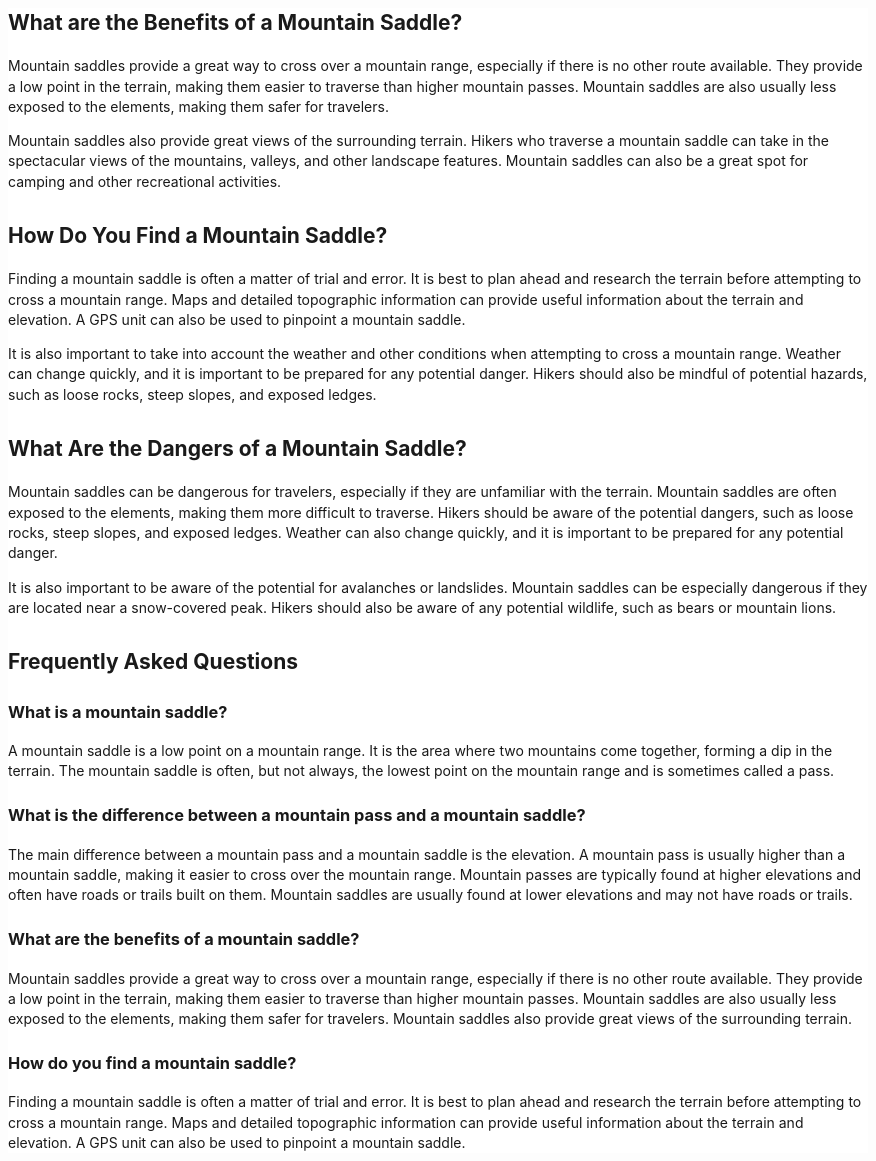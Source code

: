 <h2>What are the Benefits of a Mountain Saddle?</h2>

<p>Mountain saddles provide a great way to cross over a mountain range, especially if there is no other route available. They provide a low point in the terrain, making them easier to traverse than higher mountain passes. Mountain saddles are also usually less exposed to the elements, making them safer for travelers. </p>

<p>Mountain saddles also provide great views of the surrounding terrain. Hikers who traverse a mountain saddle can take in the spectacular views of the mountains, valleys, and other landscape features. Mountain saddles can also be a great spot for camping and other recreational activities.</p>

<h2>How Do You Find a Mountain Saddle?</h2>

<p>Finding a mountain saddle is often a matter of trial and error. It is best to plan ahead and research the terrain before attempting to cross a mountain range. Maps and detailed topographic information can provide useful information about the terrain and elevation. A GPS unit can also be used to pinpoint a mountain saddle.</p>

<p>It is also important to take into account the weather and other conditions when attempting to cross a mountain range. Weather can change quickly, and it is important to be prepared for any potential danger. Hikers should also be mindful of potential hazards, such as loose rocks, steep slopes, and exposed ledges.</p>

<h2>What Are the Dangers of a Mountain Saddle?</h2>

<p>Mountain saddles can be dangerous for travelers, especially if they are unfamiliar with the terrain. Mountain saddles are often exposed to the elements, making them more difficult to traverse. Hikers should be aware of the potential dangers, such as loose rocks, steep slopes, and exposed ledges. Weather can also change quickly, and it is important to be prepared for any potential danger.</p>

<p>It is also important to be aware of the potential for avalanches or landslides. Mountain saddles can be especially dangerous if they are located near a snow-covered peak. Hikers should also be aware of any potential wildlife, such as bears or mountain lions. </p>

<h2>Frequently Asked Questions</h2>

<h3>What is a mountain saddle?</h3>

<p>A mountain saddle is a low point on a mountain range. It is the area where two mountains come together, forming a dip in the terrain. The mountain saddle is often, but not always, the lowest point on the mountain range and is sometimes called a pass. </p>

<h3>What is the difference between a mountain pass and a mountain saddle?</h3>

<p>The main difference between a mountain pass and a mountain saddle is the elevation. A mountain pass is usually higher than a mountain saddle, making it easier to cross over the mountain range. Mountain passes are typically found at higher elevations and often have roads or trails built on them. Mountain saddles are usually found at lower elevations and may not have roads or trails.</p>

<h3>What are the benefits of a mountain saddle?</h3>

<p>Mountain saddles provide a great way to cross over a mountain range, especially if there is no other route available. They provide a low point in the terrain, making them easier to traverse than higher mountain passes. Mountain saddles are also usually less exposed to the elements, making them safer for travelers. Mountain saddles also provide great views of the surrounding terrain.</p>

<h3>How do you find a mountain saddle?</h3>

<p>Finding a mountain saddle is often a matter of trial and error. It is best to plan ahead and research the terrain before attempting to cross a mountain range. Maps and detailed topographic information can provide useful information about the terrain and elevation. A GPS unit can also be used to pinpoint a mountain saddle.</p>
